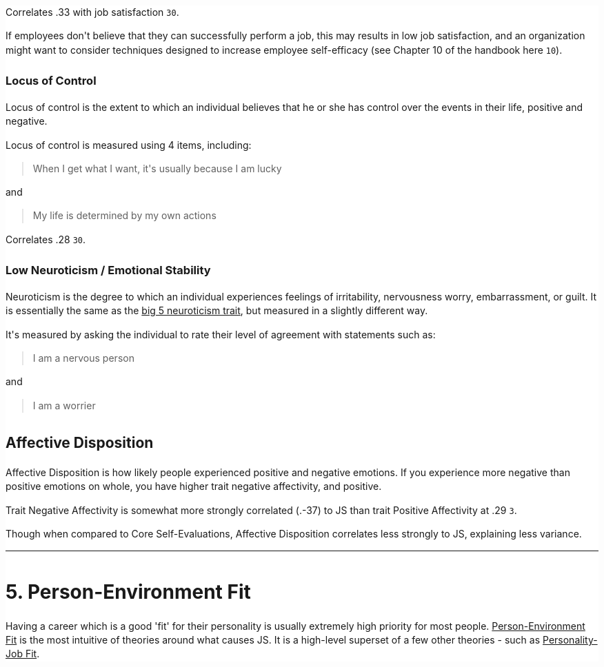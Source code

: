 Correlates .33 with job satisfaction `30`.

If employees don't believe that they can successfully perform a job, this may results in low job satisfaction, and an organization might want to consider techniques designed to increase employee self-efficacy (see Chapter 10 of the handbook here `10`).

### Locus of Control

Locus of control is the extent to which an individual believes that he or she has control over the events in their life, positive and negative.

Locus of control is measured using 4 items, including:

> When I get what I want, it's usually because I am lucky

and

> My life is determined by my own actions

Correlates .28 `30`.

### Low Neuroticism / Emotional Stability

Neuroticism is the degree to which an individual experiences feelings of irritability, nervousness worry, embarrassment, or guilt. It is essentially the same as the [big 5 neuroticism trait](#section-37), but measured in a slightly different way.

It's measured by asking the individual to rate their level of agreement with statements such as:

> I am a nervous person

and

> I am a worrier

## Affective Disposition

Affective Disposition is how likely people experienced positive and negative emotions. If you experience more negative than positive emotions on whole, you have higher trait negative affectivity, and positive.

Trait Negative Affectivity is somewhat more strongly correlated (.-37) to JS than trait Positive Affectivity at .29 `3`.

Though when compared to Core Self-Evaluations, Affective Disposition correlates less strongly to JS, explaining less variance.

---

# 5. Person-Environment Fit

Having a career which is a good 'fit' for their personality is usually extremely high priority for most people. [Person-Environment Fit](https://en.wikipedia.org/wiki/Person%E2%80%93environment_fit) is the most intuitive of theories around what causes JS. It is a high-level superset of a few other theories - such as [Personality-Job Fit](https://en.wikipedia.org/wiki/Personality%E2%80%93job_fit_theory).
